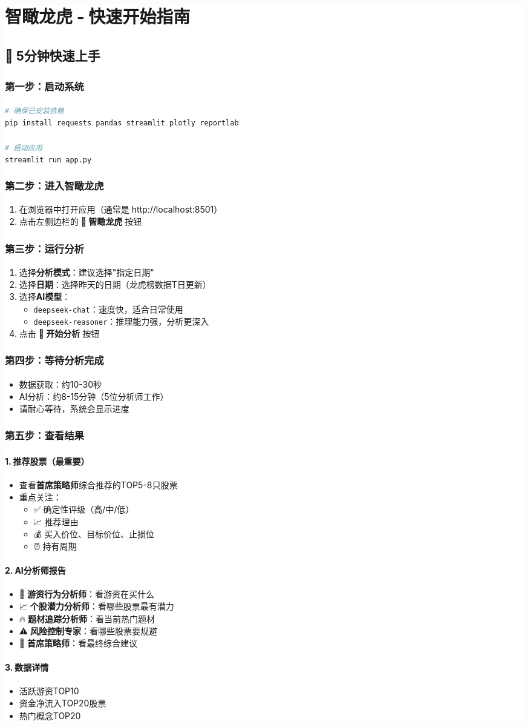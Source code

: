 # 智瞰龙虎 - 快速开始指南

## 🚀 5分钟快速上手

### 第一步：启动系统
```bash
# 确保已安装依赖
pip install requests pandas streamlit plotly reportlab

# 启动应用
streamlit run app.py
```

### 第二步：进入智瞰龙虎
1. 在浏览器中打开应用（通常是 http://localhost:8501）
2. 点击左侧边栏的 **🎯 智瞰龙虎** 按钮

### 第三步：运行分析
1. 选择**分析模式**：建议选择"指定日期"
2. 选择**日期**：选择昨天的日期（龙虎榜数据T日更新）
3. 选择**AI模型**：
   - `deepseek-chat`：速度快，适合日常使用
   - `deepseek-reasoner`：推理能力强，分析更深入
4. 点击 **🚀 开始分析** 按钮

### 第四步：等待分析完成
- 数据获取：约10-30秒
- AI分析：约8-15分钟（5位分析师工作）
- 请耐心等待，系统会显示进度

### 第五步：查看结果

#### 1. 推荐股票（最重要）
- 查看**首席策略师**综合推荐的TOP5-8只股票
- 重点关注：
  - ✅ 确定性评级（高/中/低）
  - 📈 推荐理由
  - 💰 买入价位、目标价位、止损位
  - ⏰ 持有周期

#### 2. AI分析师报告
- 🎯 **游资行为分析师**：看游资在买什么
- 📈 **个股潜力分析师**：看哪些股票最有潜力
- 🔥 **题材追踪分析师**：看当前热门题材
- ⚠️ **风险控制专家**：看哪些股票要规避
- 👔 **首席策略师**：看最终综合建议

#### 3. 数据详情
- 活跃游资TOP10
- 资金净流入TOP20股票
- 热门概念TOP20
